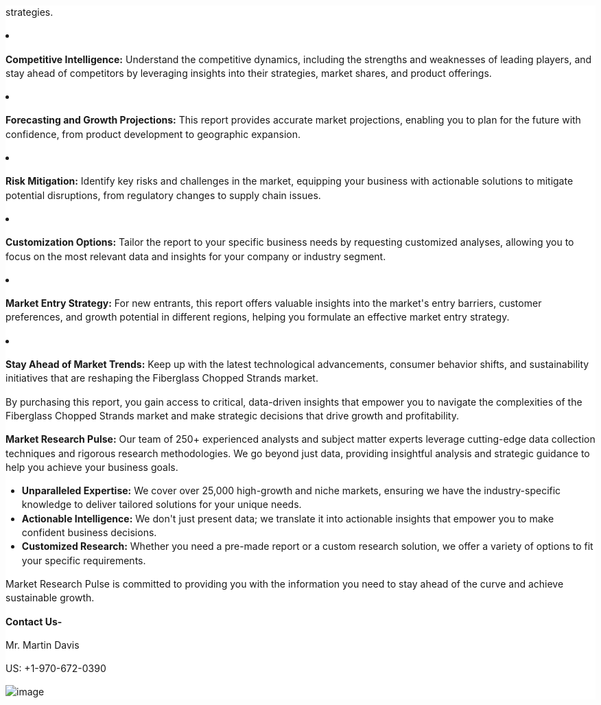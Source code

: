 strategies.</p></li><li><p><strong>Competitive Intelligence:</strong> Understand the competitive dynamics, including the strengths and weaknesses of leading players, and stay ahead of competitors by leveraging insights into their strategies, market shares, and product offerings.</p></li><li><p><strong>Forecasting and Growth Projections:</strong> This report provides accurate market projections, enabling you to plan for the future with confidence, from product development to geographic expansion.</p></li><li><p><strong>Risk Mitigation:</strong> Identify key risks and challenges in the market, equipping your business with actionable solutions to mitigate potential disruptions, from regulatory changes to supply chain issues.</p></li><li><p><strong>Customization Options:</strong> Tailor the report to your specific business needs by requesting customized analyses, allowing you to focus on the most relevant data and insights for your company or industry segment.</p></li><li><p><strong>Market Entry Strategy:</strong> For new entrants, this report offers valuable insights into the market's entry barriers, customer preferences, and growth potential in different regions, helping you formulate an effective market entry strategy.</p></li><li><p><strong>Stay Ahead of Market Trends:</strong> Keep up with the latest technological advancements, consumer behavior shifts, and sustainability initiatives that are reshaping the Fiberglass Chopped Strands market.</p></li></ol><p>By purchasing this report, you gain access to critical, data-driven insights that empower you to navigate the complexities of the Fiberglass Chopped Strands market and make strategic decisions that drive growth and profitability.</p><p><strong>Market Research Pulse:</strong>&nbsp;Our team of 250+ experienced analysts and subject matter experts leverage cutting-edge data collection techniques and rigorous research methodologies. We go beyond just data, providing insightful analysis and strategic guidance to help you achieve your business goals.</p><ul><li><strong>Unparalleled Expertise:</strong>&nbsp;We cover over 25,000 high-growth and niche markets, ensuring we have the industry-specific knowledge to deliver tailored solutions for your unique needs.</li><li><strong>Actionable Intelligence:</strong>&nbsp;We don't just present data; we translate it into actionable insights that empower you to make confident business decisions.</li><li><strong>Customized Research:</strong>&nbsp;Whether you need a pre-made report or a custom research solution, we offer a variety of options to fit your specific requirements.</li></ul><p>Market Research Pulse is committed to providing you with the information you need to stay ahead of the curve and achieve sustainable growth.</p><p><strong>Contact Us-</strong></p><p>Mr. Martin Davis</p><p>US: +1-970-672-0390</p>
![image](https://github.com/user-attachments/assets/a82415aa-7c86-406f-8f3c-fd4893890c91)
